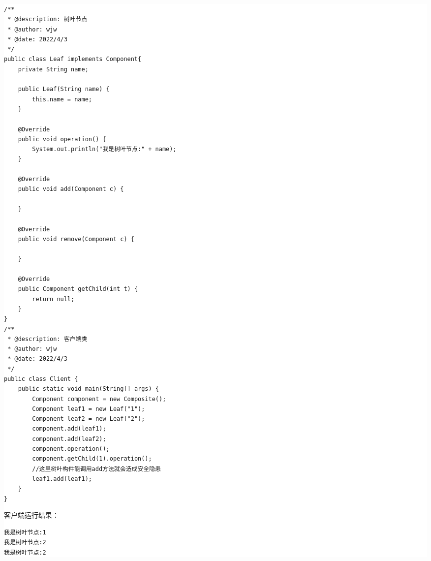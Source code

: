     /**
     * @description: 树叶节点
     * @author: wjw
     * @date: 2022/4/3
     */
    public class Leaf implements Component{
        private String name;
    
        public Leaf(String name) {
            this.name = name;
        }
    
        @Override
        public void operation() {
            System.out.println("我是树叶节点:" + name);
        }
    
        @Override
        public void add(Component c) {
    
        }
    
        @Override
        public void remove(Component c) {
    
        }
    
        @Override
        public Component getChild(int t) {
            return null;
        }
    }
    /**
     * @description: 客户端类
     * @author: wjw
     * @date: 2022/4/3
     */
    public class Client {
        public static void main(String[] args) {
            Component component = new Composite();
            Component leaf1 = new Leaf("1");
            Component leaf2 = new Leaf("2");
            component.add(leaf1);
            component.add(leaf2);
            component.operation();
            component.getChild(1).operation();
            //这里树叶构件能调用add方法就会造成安全隐患
            leaf1.add(leaf1);
        }
    }
    

客户端运行结果：

    我是树叶节点:1
    我是树叶节点:2
    我是树叶节点:2
    